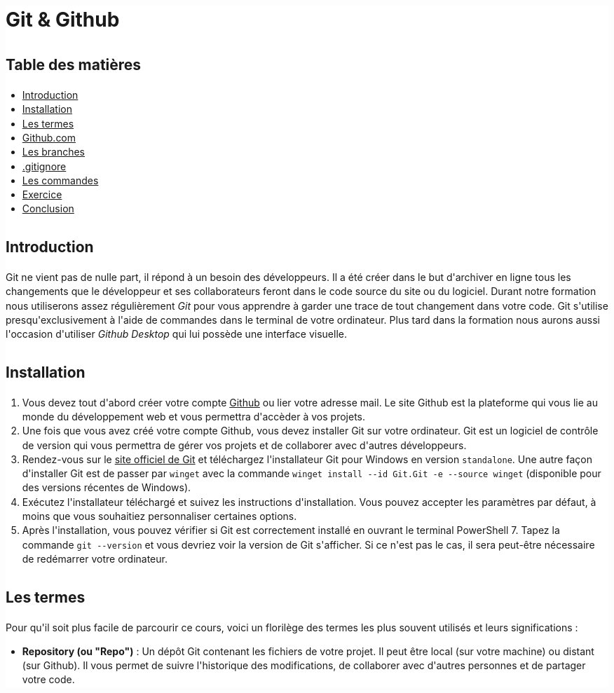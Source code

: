 
# Git & Github


## Table des matières
- [Introduction](#introduction)
- [Installation](#installation)
- [Les termes](#les-termes)
- [Github.com](#githubcom)
- [Les branches](#les-branches)
- [.gitignore](#gitignore)
- [Les commandes](#les-commandes)
- [Exercice](#exercice)
- [Conclusion](#conclusion)

## Introduction

Git ne vient pas de nulle part, il répond à un besoin des développeurs. Il a été créer dans le but d'archiver en ligne tous les changements que le développeur et ses collaborateurs feront dans le code source du site ou du logiciel. Durant notre formation nous utiliserons assez régulièrement *Git* pour vous apprendre à garder une trace de tout changement dans votre code. Git s'utilise presqu'exclusivement à l'aide de commandes dans le terminal de votre ordinateur. Plus tard dans la formation nous aurons aussi l'occasion d'utiliser *Github Desktop* qui lui possède une interface visuelle.

## Installation

1. Vous devez tout d'abord créer votre compte [Github](https://github.com/) ou lier votre adresse mail. Le site Github est la plateforme qui vous lie au monde du développement web et vous permettra d'accèder à vos projets.
2. Une fois que vous avez créé votre compte Github, vous devez installer Git sur votre ordinateur. Git est un logiciel de contrôle de version qui vous permettra de gérer vos projets et de collaborer avec d'autres développeurs.
3. Rendez-vous sur le [site officiel de Git](https://git-scm.com/downloads) et téléchargez l'installateur Git pour Windows en version ``standalone``.
Une autre façon d'installer Git est de passer par ``winget`` avec la commande `winget install --id Git.Git -e --source winget` (disponible pour des versions récentes de Windows).
4. Exécutez l'installateur téléchargé et suivez les instructions d'installation. Vous pouvez accepter les paramètres par défaut, à moins que vous souhaitiez personnaliser certaines options.
5. Après l'installation, vous pouvez vérifier si Git est correctement installé en ouvrant le terminal PowerShell 7. Tapez la commande ``git --version`` et vous devriez voir la version de Git s'afficher. Si ce n'est pas le cas, il sera peut-être nécessaire de redémarrer votre ordinateur.

## Les termes

Pour qu'il soit plus facile de parcourir ce cours, voici un florilège des termes les plus souvent utilisés et leurs significations :

- **Repository (ou "Repo")** : Un dépôt Git contenant les fichiers de votre projet. Il peut être local (sur votre machine) ou distant (sur Github). Il vous permet de suivre l'historique des modifications, de collaborer avec d'autres personnes et de partager votre code.
